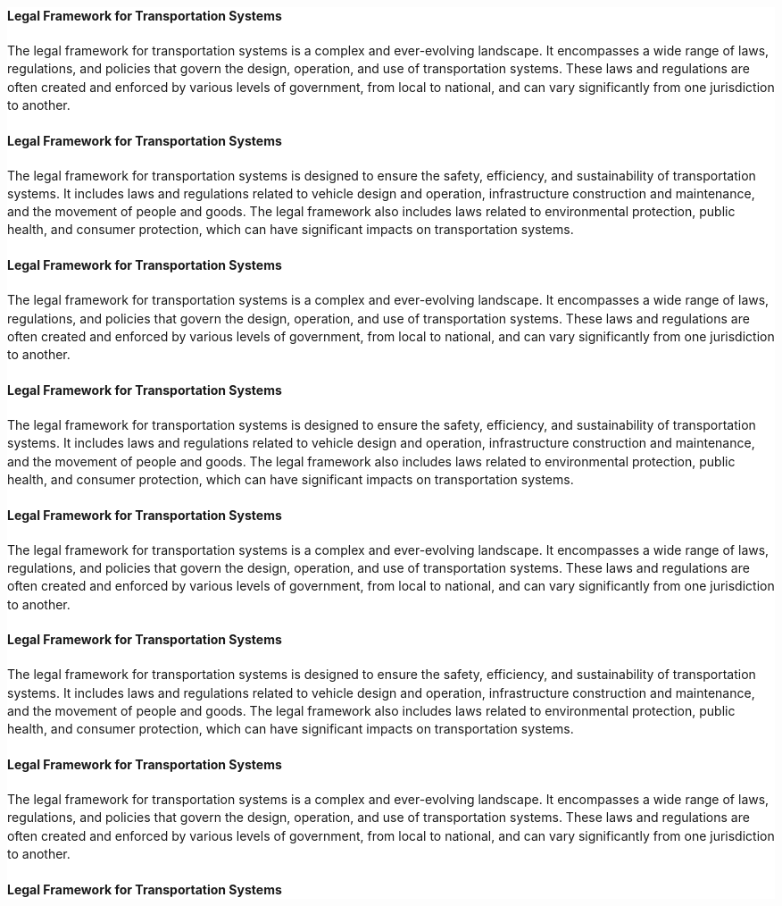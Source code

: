 #### Legal Framework for Transportation Systems

The legal framework for transportation systems is a complex and ever-evolving landscape. It encompasses a wide range of laws, regulations, and policies that govern the design, operation, and use of transportation systems. These laws and regulations are often created and enforced by various levels of government, from local to national, and can vary significantly from one jurisdiction to another.

#### Legal Framework for Transportation Systems

The legal framework for transportation systems is designed to ensure the safety, efficiency, and sustainability of transportation systems. It includes laws and regulations related to vehicle design and operation, infrastructure construction and maintenance, and the movement of people and goods. The legal framework also includes laws related to environmental protection, public health, and consumer protection, which can have significant impacts on transportation systems.

#### Legal Framework for Transportation Systems

The legal framework for transportation systems is a complex and ever-evolving landscape. It encompasses a wide range of laws, regulations, and policies that govern the design, operation, and use of transportation systems. These laws and regulations are often created and enforced by various levels of government, from local to national, and can vary significantly from one jurisdiction to another.

#### Legal Framework for Transportation Systems

The legal framework for transportation systems is designed to ensure the safety, efficiency, and sustainability of transportation systems. It includes laws and regulations related to vehicle design and operation, infrastructure construction and maintenance, and the movement of people and goods. The legal framework also includes laws related to environmental protection, public health, and consumer protection, which can have significant impacts on transportation systems.

#### Legal Framework for Transportation Systems

The legal framework for transportation systems is a complex and ever-evolving landscape. It encompasses a wide range of laws, regulations, and policies that govern the design, operation, and use of transportation systems. These laws and regulations are often created and enforced by various levels of government, from local to national, and can vary significantly from one jurisdiction to another.

#### Legal Framework for Transportation Systems

The legal framework for transportation systems is designed to ensure the safety, efficiency, and sustainability of transportation systems. It includes laws and regulations related to vehicle design and operation, infrastructure construction and maintenance, and the movement of people and goods. The legal framework also includes laws related to environmental protection, public health, and consumer protection, which can have significant impacts on transportation systems.

#### Legal Framework for Transportation Systems

The legal framework for transportation systems is a complex and ever-evolving landscape. It encompasses a wide range of laws, regulations, and policies that govern the design, operation, and use of transportation systems. These laws and regulations are often created and enforced by various levels of government, from local to national, and can vary significantly from one jurisdiction to another.

#### Legal Framework for Transportation Systems

